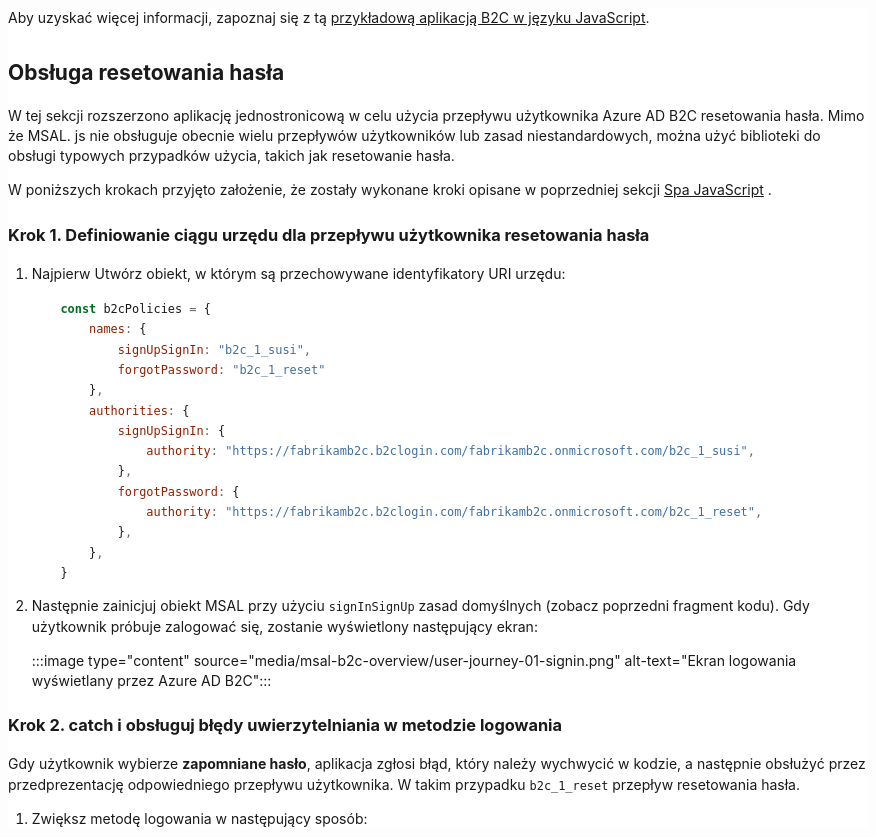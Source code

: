 
Aby uzyskać więcej informacji, zapoznaj się z tą [przykładową aplikacją B2C w języku JavaScript](https://github.com/Azure-Samples/active-directory-b2c-javascript-msal-singlepageapp).

## <a name="support-password-reset"></a>Obsługa resetowania hasła

W tej sekcji rozszerzono aplikację jednostronicową w celu użycia przepływu użytkownika Azure AD B2C resetowania hasła. Mimo że MSAL. js nie obsługuje obecnie wielu przepływów użytkowników lub zasad niestandardowych, można użyć biblioteki do obsługi typowych przypadków użycia, takich jak resetowanie hasła.

W poniższych krokach przyjęto założenie, że zostały wykonane kroki opisane w poprzedniej sekcji [Spa JavaScript](#javascript-spa) .

### <a name="step-1-define-the-authority-string-for-password-reset-user-flow"></a>Krok 1. Definiowanie ciągu urzędu dla przepływu użytkownika resetowania hasła

1. Najpierw Utwórz obiekt, w którym są przechowywane identyfikatory URI urzędu:

    ```javascript
        const b2cPolicies = {
            names: {
                signUpSignIn: "b2c_1_susi",
                forgotPassword: "b2c_1_reset"
            },
            authorities: {
                signUpSignIn: {
                    authority: "https://fabrikamb2c.b2clogin.com/fabrikamb2c.onmicrosoft.com/b2c_1_susi",
                },
                forgotPassword: {
                    authority: "https://fabrikamb2c.b2clogin.com/fabrikamb2c.onmicrosoft.com/b2c_1_reset",
                },
            },
        }
    ```

1. Następnie zainicjuj obiekt MSAL przy użyciu `signInSignUp` zasad domyślnych (zobacz poprzedni fragment kodu). Gdy użytkownik próbuje zalogować się, zostanie wyświetlony następujący ekran:

    :::image type="content" source="media/msal-b2c-overview/user-journey-01-signin.png" alt-text="Ekran logowania wyświetlany przez Azure AD B2C":::

### <a name="step-2-catch-and-handle-authentication-errors-in-your-login-method"></a>Krok 2. catch i obsługuj błędy uwierzytelniania w metodzie logowania

Gdy użytkownik wybierze **zapomniane hasło**, aplikacja zgłosi błąd, który należy wychwycić w kodzie, a następnie obsłużyć przez przedprezentację odpowiedniego przepływu użytkownika. W takim przypadku `b2c_1_reset` przepływ resetowania hasła.

1. Zwiększ metodę logowania w następujący sposób:
